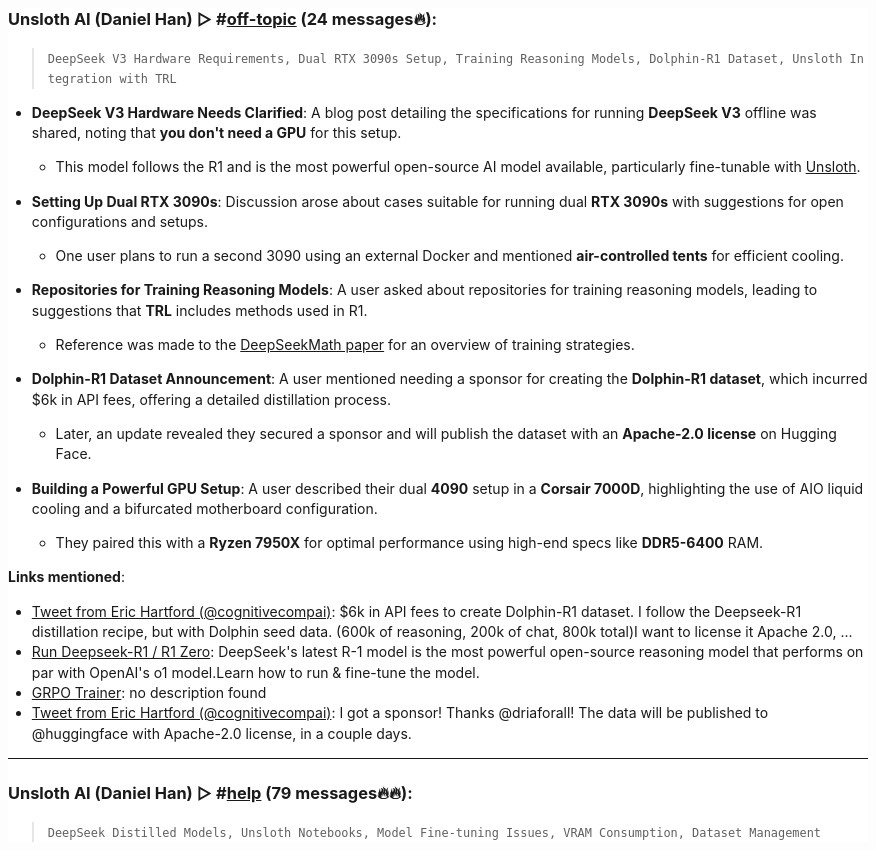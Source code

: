 
### **Unsloth AI (Daniel Han) ▷ #**[**off-topic**](https://discord.com/channels/1179035537009545276/1179039861576056922/1331863882762944512) (24 messages🔥):

> `DeepSeek V3 Hardware Requirements, Dual RTX 3090s Setup, Training Reasoning Models, Dolphin-R1 Dataset, Unsloth Integration with TRL`

- **DeepSeek V3 Hardware Needs Clarified**: A blog post detailing the specifications for running **DeepSeek V3** offline was shared, noting that **you don't need a GPU** for this setup.
  
  - This model follows the R1 and is the most powerful open-source AI model available, particularly fine-tunable with [Unsloth](https://github.com/unslothai/unsloth).
- **Setting Up Dual RTX 3090s**: Discussion arose about cases suitable for running dual **RTX 3090s** with suggestions for open configurations and setups.
  
  - One user plans to run a second 3090 using an external Docker and mentioned **air-controlled tents** for efficient cooling.
- **Repositories for Training Reasoning Models**: A user asked about repositories for training reasoning models, leading to suggestions that **TRL** includes methods used in R1.
  
  - Reference was made to the [DeepSeekMath paper](https://huggingface.co/papers/2402.03300) for an overview of training strategies.
- **Dolphin-R1 Dataset Announcement**: A user mentioned needing a sponsor for creating the **Dolphin-R1 dataset**, which incurred $6k in API fees, offering a detailed distillation process.
  
  - Later, an update revealed they secured a sponsor and will publish the dataset with an **Apache-2.0 license** on Hugging Face.
- **Building a Powerful GPU Setup**: A user described their dual **4090** setup in a **Corsair 7000D**, highlighting the use of AIO liquid cooling and a bifurcated motherboard configuration.
  
  - They paired this with a **Ryzen 7950X** for optimal performance using high-end specs like **DDR5-6400** RAM.

**Links mentioned**:

- [Tweet from Eric Hartford (@cognitivecompai)](https://x.com/cognitivecompai/status/1882132168153178606): $6k in API fees to create Dolphin-R1 dataset. I follow the Deepseek-R1 distillation recipe, but with Dolphin seed data. (600k of reasoning, 200k of chat, 800k total)I want to license it Apache 2.0, ...
- [Run Deepseek-R1 / R1 Zero](https://unsloth.ai/blog/deepseek-r1): DeepSeek's latest R-1 model is the most powerful open-source reasoning model that performs on par with OpenAI's o1 model.Learn how to run & fine-tune the model.
- [GRPO Trainer](https://huggingface.co/docs/trl/main/en/grpo_trainer): no description found
- [Tweet from Eric Hartford (@cognitivecompai)](https://x.com/cognitivecompai/status/1882140705159799169): I got a sponsor! Thanks @driaforall! The data will be published to @huggingface with Apache-2.0 license, in a couple days.

---

### **Unsloth AI (Daniel Han) ▷ #**[**help**](https://discord.com/channels/1179035537009545276/1179777624986357780/1331715730055495742) (79 messages🔥🔥):

> `DeepSeek Distilled Models, Unsloth Notebooks, Model Fine-tuning Issues, VRAM Consumption, Dataset Management`
